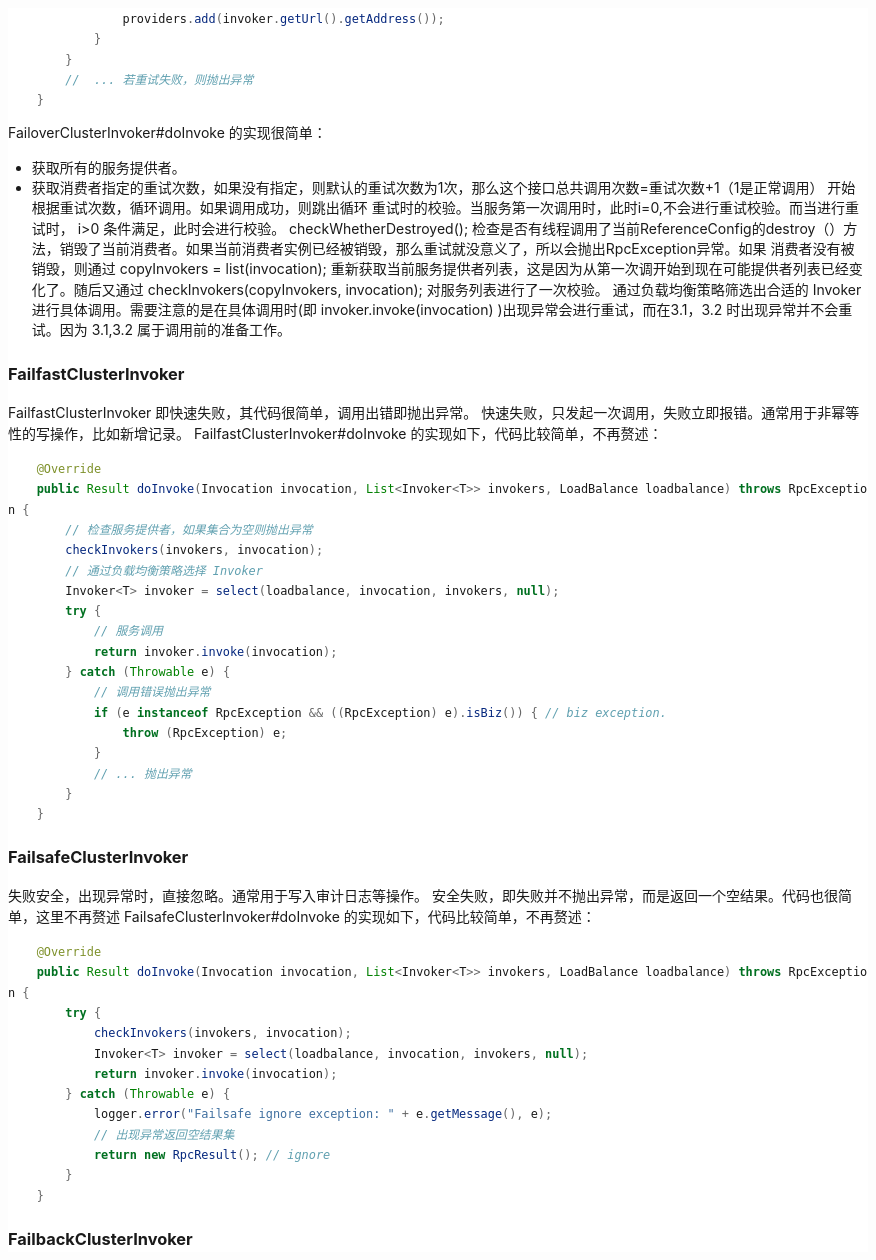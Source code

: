 ```java
                providers.add(invoker.getUrl().getAddress());
            }
        }
		//	... 若重试失败，则抛出异常
    }

```
FailoverClusterInvoker#doInvoke 的实现很简单：
- 获取所有的服务提供者。
- 获取消费者指定的重试次数，如果没有指定，则默认的重试次数为1次，那么这个接口总共调用次数=重试次数+1（1是正常调用）
  开始根据重试次数，循环调用。如果调用成功，则跳出循环
  重试时的校验。当服务第一次调用时，此时i=0,不会进行重试校验。而当进行重试时， i>0 条件满足，此时会进行校验。 checkWhetherDestroyed(); 检查是否有线程调用了当前ReferenceConfig的destroy（）方法，销毁了当前消费者。如果当前消费者实例已经被销毁，那么重试就没意义了，所以会抛出RpcException异常。如果 消费者没有被销毁，则通过 copyInvokers = list(invocation); 重新获取当前服务提供者列表，这是因为从第一次调开始到现在可能提供者列表已经变化了。随后又通过 checkInvokers(copyInvokers, invocation); 对服务列表进行了一次校验。
  通过负载均衡策略筛选出合适的 Invoker
  进行具体调用。需要注意的是在具体调用时(即 invoker.invoke(invocation) )出现异常会进行重试，而在3.1，3.2 时出现异常并不会重试。因为 3.1,3.2 属于调用前的准备工作。

### FailfastClusterInvoker
FailfastClusterInvoker 即快速失败，其代码很简单，调用出错即抛出异常。 快速失败，只发起一次调用，失败立即报错。通常用于非幂等性的写操作，比如新增记录。
FailfastClusterInvoker#doInvoke 的实现如下，代码比较简单，不再赘述：
```java
    @Override
    public Result doInvoke(Invocation invocation, List<Invoker<T>> invokers, LoadBalance loadbalance) throws RpcException {
    	// 检查服务提供者，如果集合为空则抛出异常
        checkInvokers(invokers, invocation);
        // 通过负载均衡策略选择 Invoker
        Invoker<T> invoker = select(loadbalance, invocation, invokers, null);
        try {
        	// 服务调用
            return invoker.invoke(invocation);
        } catch (Throwable e) {
        	// 调用错误抛出异常
            if (e instanceof RpcException && ((RpcException) e).isBiz()) { // biz exception.
                throw (RpcException) e;
            }
          	// ... 抛出异常
        }
    }
```

### FailsafeClusterInvoker
失败安全，出现异常时，直接忽略。通常用于写入审计日志等操作。 安全失败，即失败并不抛出异常，而是返回一个空结果。代码也很简单，这里不再赘述
FailsafeClusterInvoker#doInvoke 的实现如下，代码比较简单，不再赘述：
```java
    @Override
    public Result doInvoke(Invocation invocation, List<Invoker<T>> invokers, LoadBalance loadbalance) throws RpcException {
        try {
            checkInvokers(invokers, invocation);
            Invoker<T> invoker = select(loadbalance, invocation, invokers, null);
            return invoker.invoke(invocation);
        } catch (Throwable e) {
            logger.error("Failsafe ignore exception: " + e.getMessage(), e);
            // 出现异常返回空结果集
            return new RpcResult(); // ignore
        }
    }
```
### FailbackClusterInvoker